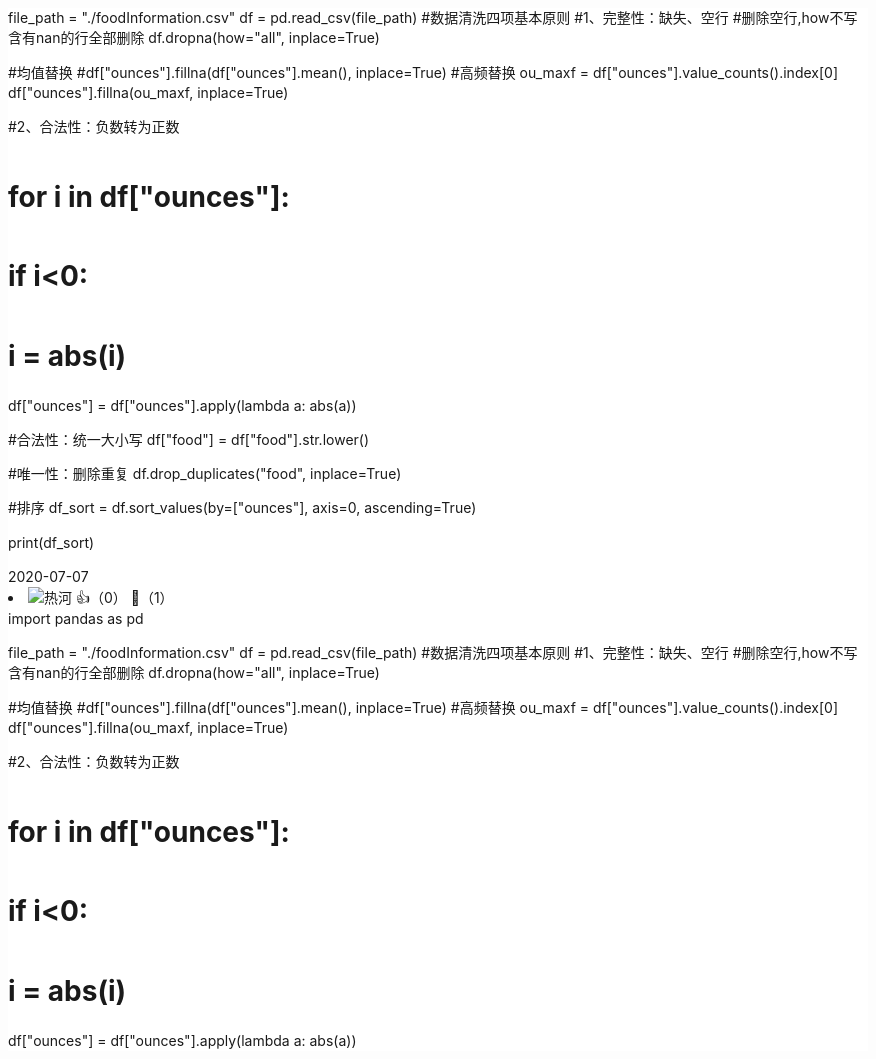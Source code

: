 file_path = &quot;.&#47;foodInformation.csv&quot;
df = pd.read_csv(file_path)
#数据清洗四项基本原则
#1、完整性：缺失、空行
#删除空行,how不写含有nan的行全部删除
df.dropna(how=&quot;all&quot;, inplace=True)

#均值替换
#df[&quot;ounces&quot;].fillna(df[&quot;ounces&quot;].mean(), inplace=True)
#高频替换
ou_maxf = df[&quot;ounces&quot;].value_counts().index[0]
df[&quot;ounces&quot;].fillna(ou_maxf, inplace=True)

#2、合法性：负数转为正数
# for i in df[&quot;ounces&quot;]:
#     if i&lt;0:
#         i = abs(i)
df[&quot;ounces&quot;] = df[&quot;ounces&quot;].apply(lambda a: abs(a))

#合法性：统一大小写
df[&quot;food&quot;] = df[&quot;food&quot;].str.lower()

#唯一性：删除重复
df.drop_duplicates(&quot;food&quot;, inplace=True)

#排序
df_sort = df.sort_values(by=[&quot;ounces&quot;], axis=0, ascending=True)

print(df_sort)
</div>2020-07-07</li><br/><li><img src="https://static001.geekbang.org/account/avatar/00/1f/3c/b8/cd7dc389.jpg" width="30px"><span>热河</span> 👍（0） 💬（1）<div>import pandas as pd

file_path = &quot;.&#47;foodInformation.csv&quot;
df = pd.read_csv(file_path)
#数据清洗四项基本原则
#1、完整性：缺失、空行
#删除空行,how不写含有nan的行全部删除
df.dropna(how=&quot;all&quot;, inplace=True)

#均值替换
#df[&quot;ounces&quot;].fillna(df[&quot;ounces&quot;].mean(), inplace=True)
#高频替换
ou_maxf = df[&quot;ounces&quot;].value_counts().index[0]
df[&quot;ounces&quot;].fillna(ou_maxf, inplace=True)

#2、合法性：负数转为正数
# for i in df[&quot;ounces&quot;]:
#     if i&lt;0:
#         i = abs(i)
df[&quot;ounces&quot;] = df[&quot;ounces&quot;].apply(lambda a: abs(a))
